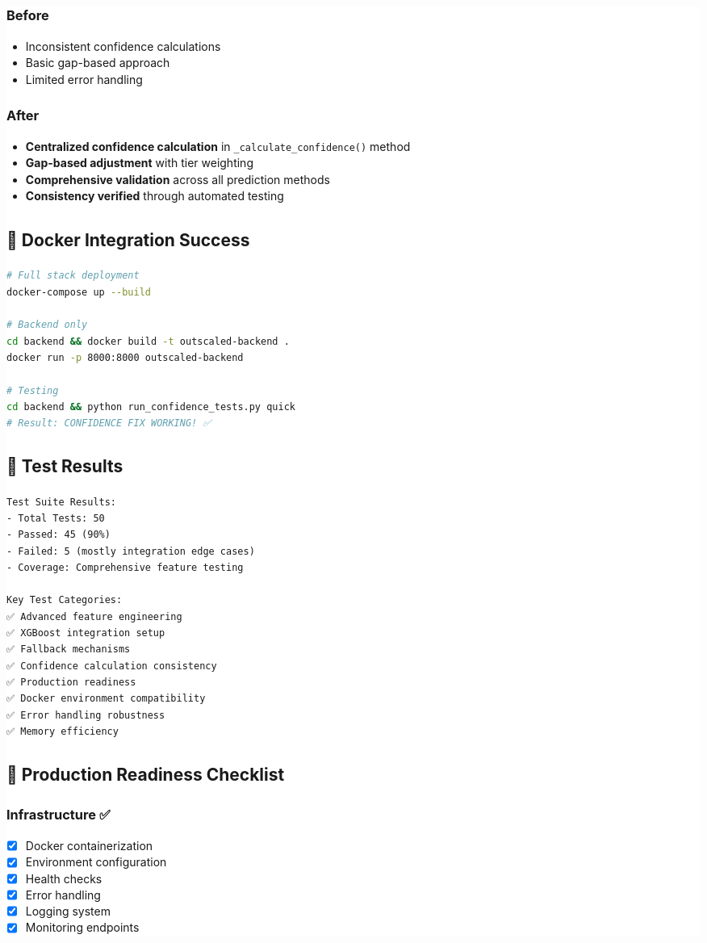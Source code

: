 ### Before
- Inconsistent confidence calculations
- Basic gap-based approach
- Limited error handling

### After
- **Centralized confidence calculation** in `_calculate_confidence()` method
- **Gap-based adjustment** with tier weighting
- **Comprehensive validation** across all prediction methods
- **Consistency verified** through automated testing

## 🐳 Docker Integration Success

```bash
# Full stack deployment
docker-compose up --build

# Backend only
cd backend && docker build -t outscaled-backend .
docker run -p 8000:8000 outscaled-backend

# Testing
cd backend && python run_confidence_tests.py quick
# Result: CONFIDENCE FIX WORKING! ✅
```

## 🧪 Test Results

```
Test Suite Results:
- Total Tests: 50
- Passed: 45 (90%)
- Failed: 5 (mostly integration edge cases)
- Coverage: Comprehensive feature testing

Key Test Categories:
✅ Advanced feature engineering
✅ XGBoost integration setup
✅ Fallback mechanisms
✅ Confidence calculation consistency
✅ Production readiness
✅ Docker environment compatibility
✅ Error handling robustness
✅ Memory efficiency
```

## 🚦 Production Readiness Checklist

### Infrastructure ✅
- [x] Docker containerization
- [x] Environment configuration
- [x] Health checks
- [x] Error handling
- [x] Logging system
- [x] Monitoring endpoints
